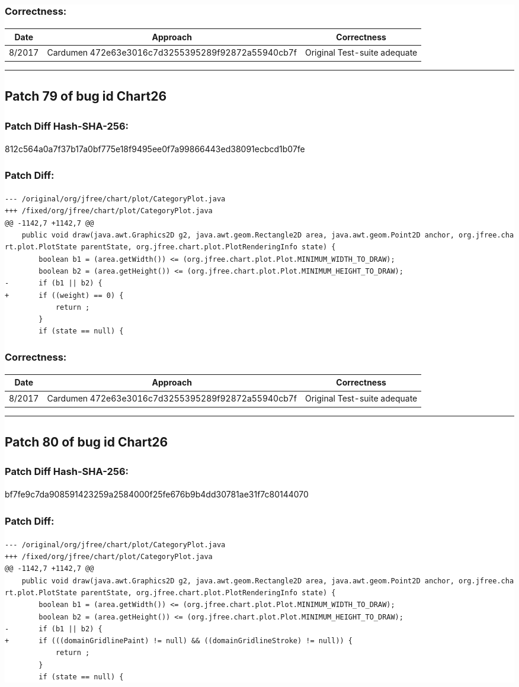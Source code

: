 ### Correctness:
Date|Approach|Correctness
------------ | ------------ | -------------
 8/2017 | Cardumen 472e63e3016c7d3255395289f92872a55940cb7f | Original Test-suite adequate

---
## Patch 79 of bug id Chart26
### Patch Diff Hash-SHA-256:

812c564a0a7f37b17a0bf775e18f9495ee0f7a99866443ed38091ecbcd1b07fe

### Patch Diff:
```
--- /original/org/jfree/chart/plot/CategoryPlot.java	
+++ /fixed/org/jfree/chart/plot/CategoryPlot.java	
@@ -1142,7 +1142,7 @@
 	public void draw(java.awt.Graphics2D g2, java.awt.geom.Rectangle2D area, java.awt.geom.Point2D anchor, org.jfree.chart.plot.PlotState parentState, org.jfree.chart.plot.PlotRenderingInfo state) {
 		boolean b1 = (area.getWidth()) <= (org.jfree.chart.plot.Plot.MINIMUM_WIDTH_TO_DRAW);
 		boolean b2 = (area.getHeight()) <= (org.jfree.chart.plot.Plot.MINIMUM_HEIGHT_TO_DRAW);
-		if (b1 || b2) {
+		if ((weight) == 0) {
 			return ;
 		}
 		if (state == null) {
```

### Correctness:
Date|Approach|Correctness
------------ | ------------ | -------------
 8/2017 | Cardumen 472e63e3016c7d3255395289f92872a55940cb7f | Original Test-suite adequate

---
## Patch 80 of bug id Chart26
### Patch Diff Hash-SHA-256:

bf7fe9c7da908591423259a2584000f25fe676b9b4dd30781ae31f7c80144070

### Patch Diff:
```
--- /original/org/jfree/chart/plot/CategoryPlot.java	
+++ /fixed/org/jfree/chart/plot/CategoryPlot.java	
@@ -1142,7 +1142,7 @@
 	public void draw(java.awt.Graphics2D g2, java.awt.geom.Rectangle2D area, java.awt.geom.Point2D anchor, org.jfree.chart.plot.PlotState parentState, org.jfree.chart.plot.PlotRenderingInfo state) {
 		boolean b1 = (area.getWidth()) <= (org.jfree.chart.plot.Plot.MINIMUM_WIDTH_TO_DRAW);
 		boolean b2 = (area.getHeight()) <= (org.jfree.chart.plot.Plot.MINIMUM_HEIGHT_TO_DRAW);
-		if (b1 || b2) {
+		if (((domainGridlinePaint) != null) && ((domainGridlineStroke) != null)) {
 			return ;
 		}
 		if (state == null) {
```
